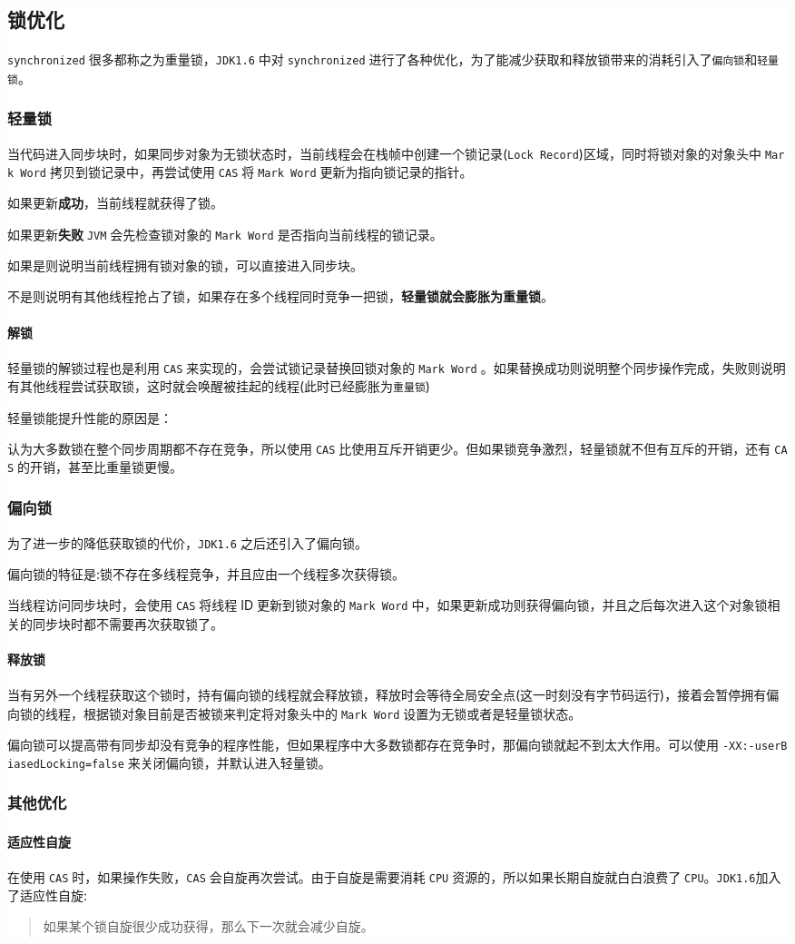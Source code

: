 

## 锁优化
`synchronized`  很多都称之为重量锁，`JDK1.6` 中对 `synchronized` 进行了各种优化，为了能减少获取和释放锁带来的消耗引入了`偏向锁`和`轻量锁`。


### 轻量锁
当代码进入同步块时，如果同步对象为无锁状态时，当前线程会在栈帧中创建一个锁记录(`Lock Record`)区域，同时将锁对象的对象头中 `Mark Word` 拷贝到锁记录中，再尝试使用 `CAS` 将 `Mark Word` 更新为指向锁记录的指针。

如果更新**成功**，当前线程就获得了锁。

如果更新**失败** `JVM` 会先检查锁对象的 `Mark Word` 是否指向当前线程的锁记录。

如果是则说明当前线程拥有锁对象的锁，可以直接进入同步块。

不是则说明有其他线程抢占了锁，如果存在多个线程同时竞争一把锁，**轻量锁就会膨胀为重量锁**。

#### 解锁
轻量锁的解锁过程也是利用 `CAS` 来实现的，会尝试锁记录替换回锁对象的 `Mark Word` 。如果替换成功则说明整个同步操作完成，失败则说明有其他线程尝试获取锁，这时就会唤醒被挂起的线程(此时已经膨胀为`重量锁`)

轻量锁能提升性能的原因是：

认为大多数锁在整个同步周期都不存在竞争，所以使用 `CAS` 比使用互斥开销更少。但如果锁竞争激烈，轻量锁就不但有互斥的开销，还有 `CAS` 的开销，甚至比重量锁更慢。

### 偏向锁

为了进一步的降低获取锁的代价，`JDK1.6` 之后还引入了偏向锁。

偏向锁的特征是:锁不存在多线程竞争，并且应由一个线程多次获得锁。

当线程访问同步块时，会使用 `CAS` 将线程 ID 更新到锁对象的 `Mark Word` 中，如果更新成功则获得偏向锁，并且之后每次进入这个对象锁相关的同步块时都不需要再次获取锁了。

#### 释放锁
当有另外一个线程获取这个锁时，持有偏向锁的线程就会释放锁，释放时会等待全局安全点(这一时刻没有字节码运行)，接着会暂停拥有偏向锁的线程，根据锁对象目前是否被锁来判定将对象头中的 `Mark Word` 设置为无锁或者是轻量锁状态。

偏向锁可以提高带有同步却没有竞争的程序性能，但如果程序中大多数锁都存在竞争时，那偏向锁就起不到太大作用。可以使用 `-XX:-userBiasedLocking=false` 来关闭偏向锁，并默认进入轻量锁。


### 其他优化

#### 适应性自旋
在使用 `CAS` 时，如果操作失败，`CAS` 会自旋再次尝试。由于自旋是需要消耗 `CPU` 资源的，所以如果长期自旋就白白浪费了 `CPU`。`JDK1.6`加入了适应性自旋:

> 如果某个锁自旋很少成功获得，那么下一次就会减少自旋。

